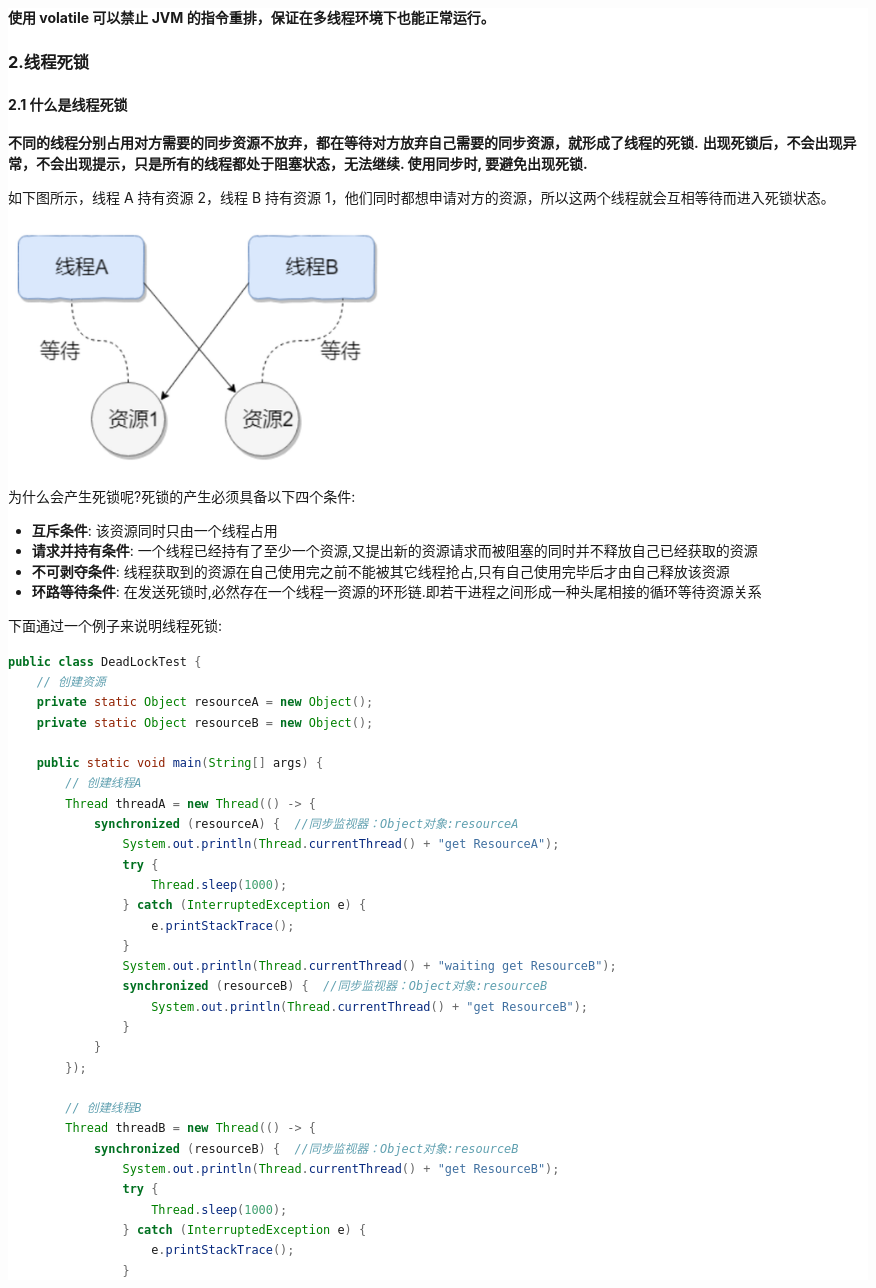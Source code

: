 **使用 volatile 可以禁止 JVM 的指令重排，保证在多线程环境下也能正常运行。**

### 2.线程死锁

#### 2.1 什么是线程死锁

**不同的线程分别占用对方需要的同步资源不放弃，都在等待对方放弃自己需要的同步资源，就形成了线程的死锁.**
**出现死锁后，不会出现异常，不会出现提示，只是所有的线程都处于阻塞状态，无法继续. 使用同步时, 要避免出现死锁.**

如下图所示，线程 A 持有资源 2，线程 B 持有资源 1，他们同时都想申请对方的资源，所以这两个线程就会互相等待而进入死锁状态。

![](../../../media/pictures/019.png)

为什么会产生死锁呢?死锁的产生必须具备以下四个条件:

-   **互斥条件**: 该资源同时只由一个线程占用
-   **请求并持有条件**: 一个线程已经持有了至少一个资源,又提出新的资源请求而被阻塞的同时并不释放自己已经获取的资源
-   **不可剥夺条件**: 线程获取到的资源在自己使用完之前不能被其它线程抢占,只有自己使用完毕后才由自己释放该资源
-   **环路等待条件**: 在发送死锁时,必然存在一个线程一资源的环形链.即若干进程之间形成一种头尾相接的循环等待资源关系

下面通过一个例子来说明线程死锁:

```java
public class DeadLockTest {
    // 创建资源
    private static Object resourceA = new Object();
    private static Object resourceB = new Object();

    public static void main(String[] args) {
        // 创建线程A
        Thread threadA = new Thread(() -> {
            synchronized (resourceA) {	//同步监视器：Object对象:resourceA
                System.out.println(Thread.currentThread() + "get ResourceA");
                try {
                    Thread.sleep(1000);
                } catch (InterruptedException e) {
                    e.printStackTrace();
                }
                System.out.println(Thread.currentThread() + "waiting get ResourceB");
                synchronized (resourceB) {	//同步监视器：Object对象:resourceB
                    System.out.println(Thread.currentThread() + "get ResourceB");
                }
            }
        });

        // 创建线程B
        Thread threadB = new Thread(() -> {
            synchronized (resourceB) {	//同步监视器：Object对象:resourceB
                System.out.println(Thread.currentThread() + "get ResourceB");
                try {
                    Thread.sleep(1000);
                } catch (InterruptedException e) {
                    e.printStackTrace();
                }
```